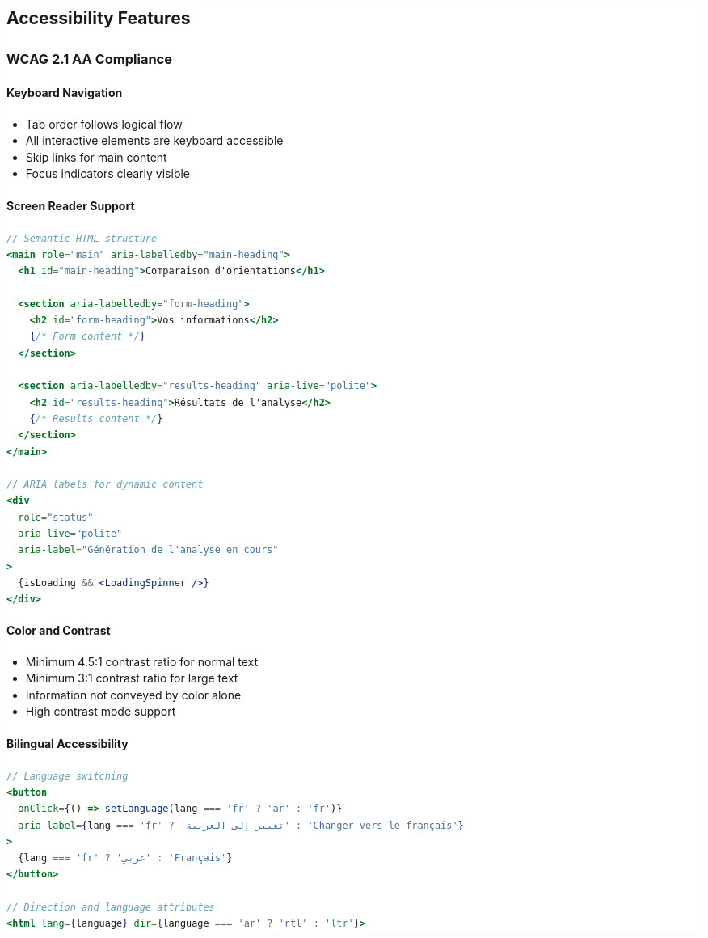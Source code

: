 ## Accessibility Features

### WCAG 2.1 AA Compliance

#### Keyboard Navigation
- Tab order follows logical flow
- All interactive elements are keyboard accessible
- Skip links for main content
- Focus indicators clearly visible

#### Screen Reader Support
```jsx
// Semantic HTML structure
<main role="main" aria-labelledby="main-heading">
  <h1 id="main-heading">Comparaison d'orientations</h1>
  
  <section aria-labelledby="form-heading">
    <h2 id="form-heading">Vos informations</h2>
    {/* Form content */}
  </section>
  
  <section aria-labelledby="results-heading" aria-live="polite">
    <h2 id="results-heading">Résultats de l'analyse</h2>
    {/* Results content */}
  </section>
</main>

// ARIA labels for dynamic content
<div 
  role="status" 
  aria-live="polite"
  aria-label="Génération de l'analyse en cours"
>
  {isLoading && <LoadingSpinner />}
</div>
```

#### Color and Contrast
- Minimum 4.5:1 contrast ratio for normal text
- Minimum 3:1 contrast ratio for large text
- Information not conveyed by color alone
- High contrast mode support

#### Bilingual Accessibility
```jsx
// Language switching
<button 
  onClick={() => setLanguage(lang === 'fr' ? 'ar' : 'fr')}
  aria-label={lang === 'fr' ? 'تغيير إلى العربية' : 'Changer vers le français'}
>
  {lang === 'fr' ? 'عربي' : 'Français'}
</button>

// Direction and language attributes
<html lang={language} dir={language === 'ar' ? 'rtl' : 'ltr'}>
```
